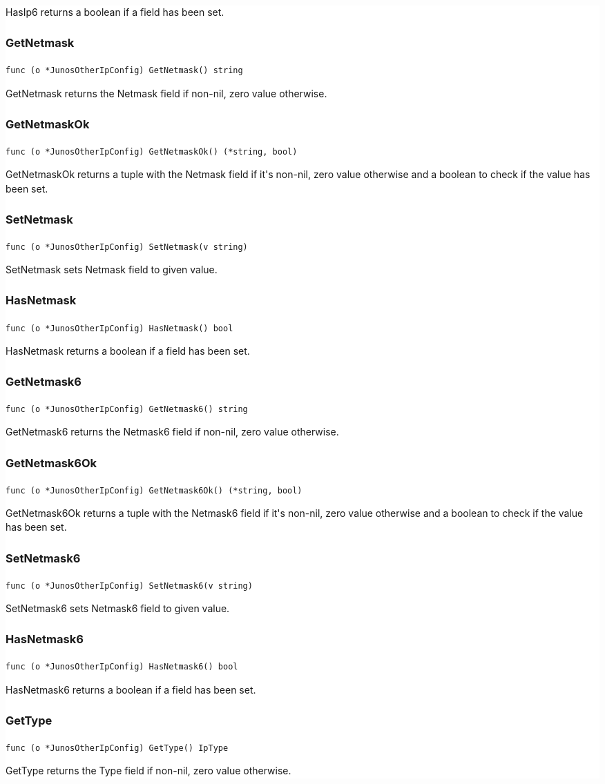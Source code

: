 HasIp6 returns a boolean if a field has been set.

### GetNetmask

`func (o *JunosOtherIpConfig) GetNetmask() string`

GetNetmask returns the Netmask field if non-nil, zero value otherwise.

### GetNetmaskOk

`func (o *JunosOtherIpConfig) GetNetmaskOk() (*string, bool)`

GetNetmaskOk returns a tuple with the Netmask field if it's non-nil, zero value otherwise
and a boolean to check if the value has been set.

### SetNetmask

`func (o *JunosOtherIpConfig) SetNetmask(v string)`

SetNetmask sets Netmask field to given value.

### HasNetmask

`func (o *JunosOtherIpConfig) HasNetmask() bool`

HasNetmask returns a boolean if a field has been set.

### GetNetmask6

`func (o *JunosOtherIpConfig) GetNetmask6() string`

GetNetmask6 returns the Netmask6 field if non-nil, zero value otherwise.

### GetNetmask6Ok

`func (o *JunosOtherIpConfig) GetNetmask6Ok() (*string, bool)`

GetNetmask6Ok returns a tuple with the Netmask6 field if it's non-nil, zero value otherwise
and a boolean to check if the value has been set.

### SetNetmask6

`func (o *JunosOtherIpConfig) SetNetmask6(v string)`

SetNetmask6 sets Netmask6 field to given value.

### HasNetmask6

`func (o *JunosOtherIpConfig) HasNetmask6() bool`

HasNetmask6 returns a boolean if a field has been set.

### GetType

`func (o *JunosOtherIpConfig) GetType() IpType`

GetType returns the Type field if non-nil, zero value otherwise.
